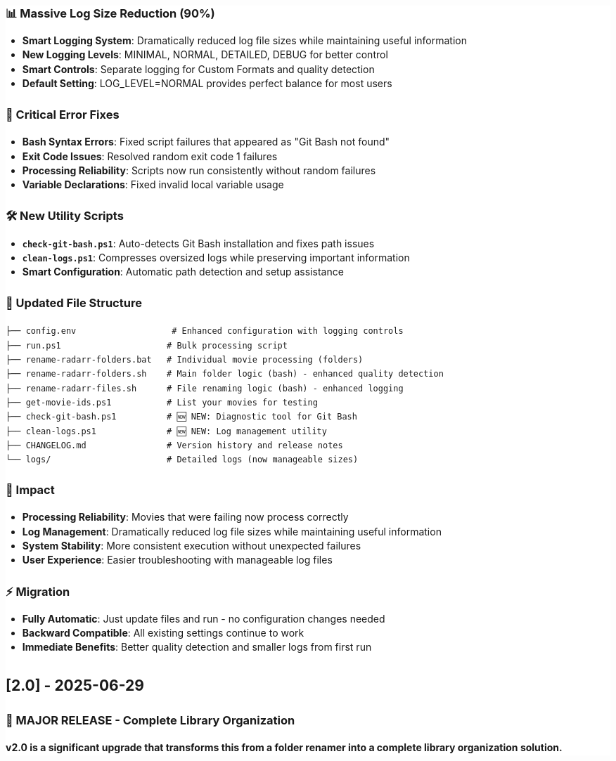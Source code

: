 ### 📊 Massive Log Size Reduction (90%)
- **Smart Logging System**: Dramatically reduced log file sizes while maintaining useful information
- **New Logging Levels**: MINIMAL, NORMAL, DETAILED, DEBUG for better control
- **Smart Controls**: Separate logging for Custom Formats and quality detection
- **Default Setting**: LOG_LEVEL=NORMAL provides perfect balance for most users

### 🔧 Critical Error Fixes
- **Bash Syntax Errors**: Fixed script failures that appeared as "Git Bash not found"
- **Exit Code Issues**: Resolved random exit code 1 failures
- **Processing Reliability**: Scripts now run consistently without random failures
- **Variable Declarations**: Fixed invalid local variable usage

### 🛠️ New Utility Scripts
- **`check-git-bash.ps1`**: Auto-detects Git Bash installation and fixes path issues
- **`clean-logs.ps1`**: Compresses oversized logs while preserving important information
- **Smart Configuration**: Automatic path detection and setup assistance

### 📁 Updated File Structure
```
├── config.env                   # Enhanced configuration with logging controls
├── run.ps1                     # Bulk processing script
├── rename-radarr-folders.bat   # Individual movie processing (folders)
├── rename-radarr-folders.sh    # Main folder logic (bash) - enhanced quality detection
├── rename-radarr-files.sh      # File renaming logic (bash) - enhanced logging
├── get-movie-ids.ps1           # List your movies for testing
├── check-git-bash.ps1          # 🆕 NEW: Diagnostic tool for Git Bash
├── clean-logs.ps1              # 🆕 NEW: Log management utility
├── CHANGELOG.md                # Version history and release notes
└── logs/                       # Detailed logs (now manageable sizes)
```

### 🎯 Impact
- **Processing Reliability**: Movies that were failing now process correctly
- **Log Management**: Dramatically reduced log file sizes while maintaining useful information
- **System Stability**: More consistent execution without unexpected failures
- **User Experience**: Easier troubleshooting with manageable log files

### ⚡ Migration
- **Fully Automatic**: Just update files and run - no configuration changes needed
- **Backward Compatible**: All existing settings continue to work
- **Immediate Benefits**: Better quality detection and smaller logs from first run

## [2.0] - 2025-06-29

### 🚀 MAJOR RELEASE - Complete Library Organization

**v2.0 is a significant upgrade that transforms this from a folder renamer into a complete library organization solution.**
